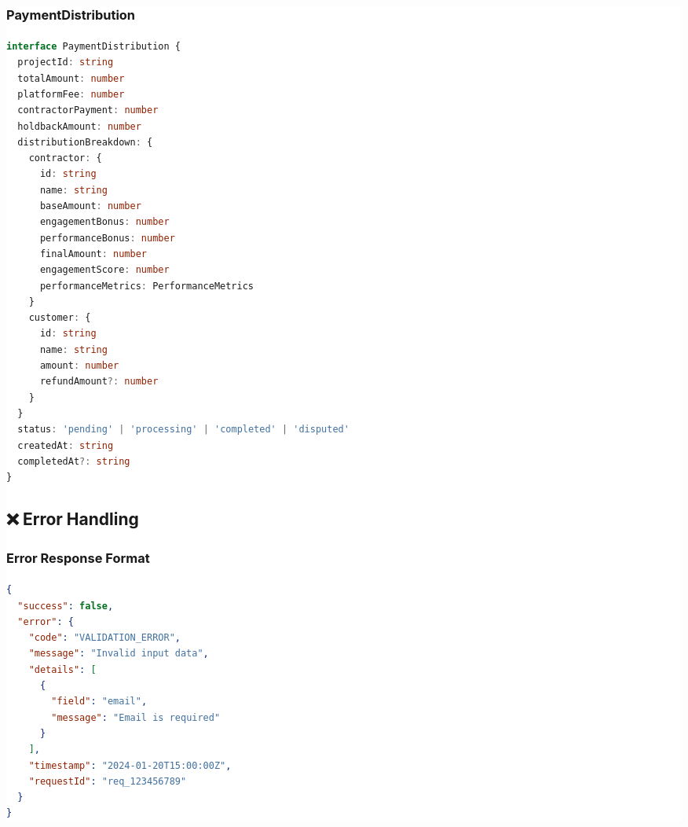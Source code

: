 ### PaymentDistribution
```typescript
interface PaymentDistribution {
  projectId: string
  totalAmount: number
  platformFee: number
  contractorPayment: number
  holdbackAmount: number
  distributionBreakdown: {
    contractor: {
      id: string
      name: string
      baseAmount: number
      engagementBonus: number
      performanceBonus: number
      finalAmount: number
      engagementScore: number
      performanceMetrics: PerformanceMetrics
    }
    customer: {
      id: string
      name: string
      amount: number
      refundAmount?: number
    }
  }
  status: 'pending' | 'processing' | 'completed' | 'disputed'
  createdAt: string
  completedAt?: string
}
```

## ❌ Error Handling

### Error Response Format
```json
{
  "success": false,
  "error": {
    "code": "VALIDATION_ERROR",
    "message": "Invalid input data",
    "details": [
      {
        "field": "email",
        "message": "Email is required"
      }
    ],
    "timestamp": "2024-01-20T15:00:00Z",
    "requestId": "req_123456789"
  }
}
```
